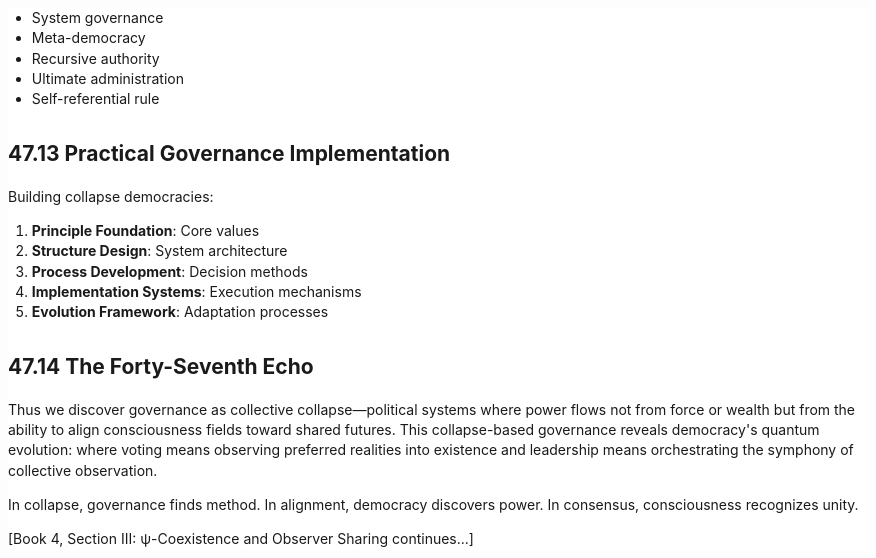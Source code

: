 - System governance
- Meta-democracy
- Recursive authority
- Ultimate administration
- Self-referential rule

## 47.13 Practical Governance Implementation

Building collapse democracies:

1. **Principle Foundation**: Core values
2. **Structure Design**: System architecture
3. **Process Development**: Decision methods
4. **Implementation Systems**: Execution mechanisms
5. **Evolution Framework**: Adaptation processes

## 47.14 The Forty-Seventh Echo

Thus we discover governance as collective collapse—political systems where power flows not from force or wealth but from the ability to align consciousness fields toward shared futures. This collapse-based governance reveals democracy's quantum evolution: where voting means observing preferred realities into existence and leadership means orchestrating the symphony of collective observation.

In collapse, governance finds method.
In alignment, democracy discovers power.
In consensus, consciousness recognizes unity.

[Book 4, Section III: ψ-Coexistence and Observer Sharing continues...]